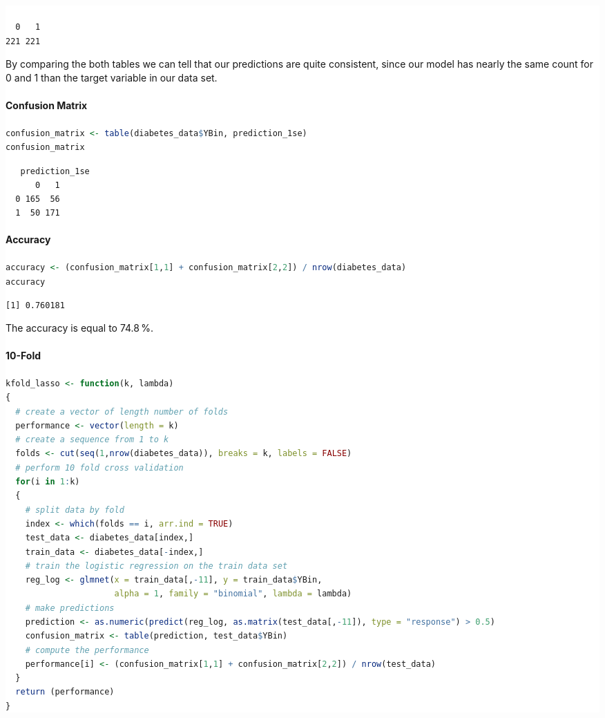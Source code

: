 ```

  0   1 
221 221 
```

By comparing the both tables we can tell that our predictions are quite consistent, since our model has nearly the same count for 0 and 1 than the target variable in our data set.

#### Confusion Matrix


```r
confusion_matrix <- table(diabetes_data$YBin, prediction_1se)
confusion_matrix
```

```
   prediction_1se
      0   1
  0 165  56
  1  50 171
```

#### Accuracy


```r
accuracy <- (confusion_matrix[1,1] + confusion_matrix[2,2]) / nrow(diabetes_data)
accuracy
```

```
[1] 0.760181
```

The accuracy is equal to $74.8\,\%$.

#### 10-Fold


```r
kfold_lasso <- function(k, lambda)
{
  # create a vector of length number of folds
  performance <- vector(length = k)
  # create a sequence from 1 to k
  folds <- cut(seq(1,nrow(diabetes_data)), breaks = k, labels = FALSE)
  # perform 10 fold cross validation
  for(i in 1:k)
  {
    # split data by fold
    index <- which(folds == i, arr.ind = TRUE)
    test_data <- diabetes_data[index,]
    train_data <- diabetes_data[-index,]
    # train the logistic regression on the train data set
    reg_log <- glmnet(x = train_data[,-11], y = train_data$YBin, 
                      alpha = 1, family = "binomial", lambda = lambda)
    # make predictions
    prediction <- as.numeric(predict(reg_log, as.matrix(test_data[,-11]), type = "response") > 0.5)
    confusion_matrix <- table(prediction, test_data$YBin)
    # compute the performance
    performance[i] <- (confusion_matrix[1,1] + confusion_matrix[2,2]) / nrow(test_data)
  } 
  return (performance)
}
```
